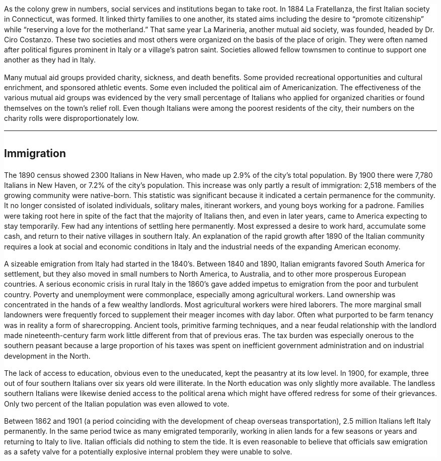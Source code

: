 As the colony grew in numbers, social services and institutions began to take root. In 1884 La Fratellanza, the first Italian society in Connecticut, was formed. It linked thirty families to one another, its stated aims including the desire to “promote citizenship” while “reserving a love for the motherland.” That same year La Marineria, another mutual aid society, was founded, headed by Dr. Ciro Costanzo. These two societies and most others were organized on the basis of the place of origin. They were often named after political figures prominent in Italy or a village’s patron saint. Societies allowed fellow townsmen to continue to support one another as they had in Italy.
<p>
Many mutual aid groups provided charity, sickness, and death benefits. Some provided recreational opportunities and cultural enrichment, and sponsored athletic events. Some even included the political aim of Americanization. The effectiveness of the various mutual aid groups was evidenced by the very small percentage of Italians who applied for organized charities or found themselves on the town’s relief roll. Even though Italians were among the poorest residents of the city, their numbers on the charity rolls were disproportionately low.
</p>
<hr/>
<h2>
Immigration
</h2>
The 1890 census showed 2300 Italians in New Haven, who made up 2.9% of the city’s total population. By 1900 there were 7,780 Italians in New Haven, or 7.2% of the city’s population. This increase was only partly a result of immigration: 2,518 members of the growing community were native-born. This statistic was significant because it indicated a certain permanence for the community. It no longer consisted of isolated individuals, solitary males, itinerant workers, and young boys working for a padrone. Families were taking root here in spite of the fact that the majority of Italians then, and even in later years, came to America expecting to stay temporarily. Few had any intentions of settling here permanently. Most expressed a desire to work hard, accumulate some cash, and return to their native villages in southern Italy. An explanation of the rapid growth after 1890 of the Italian community requires a look at social and economic conditions in Italy and the industrial needs of the expanding American economy.
<p>
A sizeable emigration from Italy had started in the 1840’s. Between 1840 and 1890, Italian emigrants favored South America for settlement, but they also moved in small numbers to North America, to Australia, and to other more prosperous European countries. A serious economic crisis in rural Italy in the 1860’s gave added impetus to emigration from the poor and turbulent country. Poverty and unemployment were commonplace, especially among agricultural workers. Land ownership was concentrated in the hands of a few wealthy landlords. Most agricultural workers were hired laborers. The more marginal small landowners were frequently forced to supplement their meager incomes with day labor. Often what purported to be farm tenancy was in reality a form of sharecropping. Ancient tools, primitive farming techniques, and a near feudal relationship with the landlord made nineteenth-century farm work little different from that of previous eras. The tax burden was especially onerous to the southern peasant because a large proportion of his taxes was spent on inefficient government administration and on industrial development in the North.
</p>
<p>
The lack of access to education, obvious even to the uneducated, kept the peasantry at its low level. In 1900, for example, three out of four southern Italians over six years old were illiterate. In the North education was only slightly more available. The landless southern Italians were likewise denied access to the political arena which might have offered redress for some of their grievances. Only two percent of the Italian population was even allowed to vote.
</p>
<p>
Between 1862 and 1901 (a period coinciding with the development of cheap overseas transportation), 2.5 million Italians left Italy permanently. In the same period twice as many emigrated temporarily, working in alien lands for a few seasons or years and returning to Italy to live. Italian officials did nothing to stem the tide. It is even reasonable to believe that officials saw emigration as a safety valve for a potentially explosive internal problem they were unable to solve.
</p>
<p>